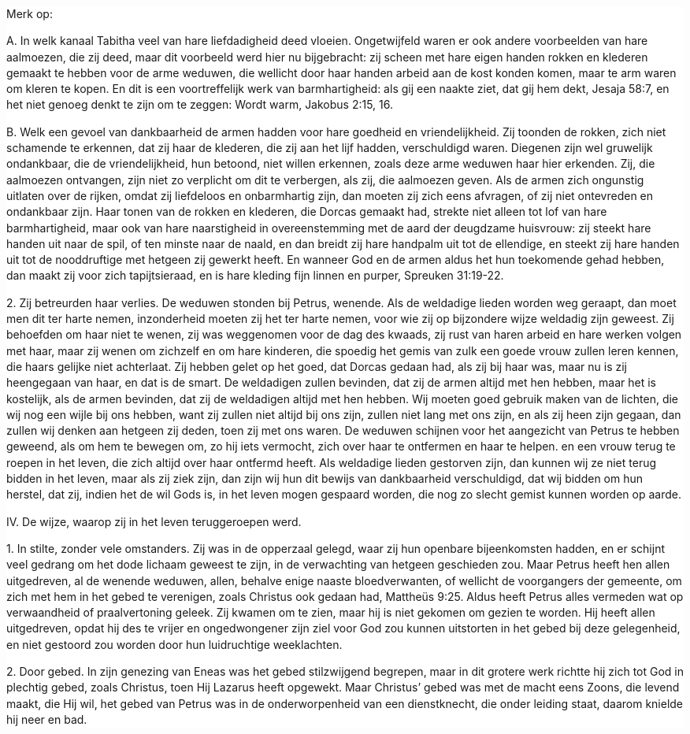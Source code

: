 Merk op:

A. In welk kanaal Tabitha veel van hare liefdadigheid deed vloeien. Ongetwijfeld waren er ook andere voorbeelden van hare aalmoezen, die zij deed, maar dit voorbeeld werd hier nu bijgebracht: zij scheen met hare eigen handen rokken en klederen gemaakt te hebben voor de arme weduwen, die wellicht door haar handen arbeid aan de kost konden komen, maar te arm waren om kleren te kopen. En dit is een voortreffelijk werk van barmhartigheid: als gij een naakte ziet, dat gij hem dekt, Jesaja 58:7, en het niet genoeg denkt te zijn om te zeggen: Wordt warm, Jakobus 2:15, 16.

B. Welk een gevoel van dankbaarheid de armen hadden voor hare goedheid en vriendelijkheid. Zij toonden de rokken, zich niet schamende te erkennen, dat zij haar de klederen, die zij aan het lijf hadden, verschuldigd waren. Diegenen zijn wel gruwelijk ondankbaar, die de vriendelijkheid, hun betoond, niet willen erkennen, zoals deze arme weduwen haar hier erkenden. Zij, die aalmoezen ontvangen, zijn niet zo verplicht om dit te verbergen, als zij, die aalmoezen geven. Als de armen zich ongunstig uitlaten over de rijken, omdat zij liefdeloos en onbarmhartig zijn, dan moeten zij zich eens afvragen, of zij niet ontevreden en ondankbaar zijn. Haar tonen van de rokken en klederen, die Dorcas gemaakt had, strekte niet alleen tot lof van hare barmhartigheid, maar ook van hare naarstigheid in overeenstemming met de aard der deugdzame huisvrouw: zij steekt hare handen uit naar de spil, of ten minste naar de naald, en dan breidt zij hare handpalm uit tot de ellendige, en steekt zij hare handen uit tot de nooddruftige met hetgeen zij gewerkt heeft. En wanneer God en de armen aldus het hun toekomende gehad hebben, dan maakt zij voor zich tapijtsieraad, en is hare kleding fijn linnen en purper, Spreuken 31:19-22. 

2\. Zij betreurden haar verlies. De weduwen stonden bij Petrus, wenende. Als de weldadige lieden worden weg geraapt, dan moet men dit ter harte nemen, inzonderheid moeten zij het ter harte nemen, voor wie zij op bijzondere wijze weldadig zijn geweest. Zij behoefden om haar niet te wenen, zij was weggenomen voor de dag des kwaads, zij rust van haren arbeid en hare werken volgen met haar, maar zij wenen om zichzelf en om hare kinderen, die spoedig het gemis van zulk een goede vrouw zullen leren kennen, die haars gelijke niet achterlaat. Zij hebben gelet op het goed, dat Dorcas gedaan had, als zij bij haar was, maar nu is zij heengegaan van haar, en dat is de smart. De weldadigen zullen bevinden, dat zij de armen altijd met hen hebben, maar het is kostelijk, als de armen bevinden, dat zij de weldadigen altijd met hen hebben. Wij moeten goed gebruik maken van de lichten, die wij nog een wijle bij ons hebben, want zij zullen niet altijd bij ons zijn, zullen niet lang met ons zijn, en als zij heen zijn gegaan, dan zullen wij denken aan hetgeen zij deden, toen zij met ons waren. De weduwen schijnen voor het aangezicht van Petrus te hebben geweend, als om hem te bewegen om, zo hij iets vermocht, zich over haar te ontfermen en haar te helpen. en een vrouw terug te roepen in het leven, die zich altijd over haar ontfermd heeft. Als weldadige lieden gestorven zijn, dan kunnen wij ze niet terug bidden in het leven, maar als zij ziek zijn, dan zijn wij hun dit bewijs van dankbaarheid verschuldigd, dat wij bidden om hun herstel, dat zij, indien het de wil Gods is, in het leven mogen gespaard worden, die nog zo slecht gemist kunnen worden op aarde.

IV. De wijze, waarop zij in het leven teruggeroepen werd. 

1\. In stilte, zonder vele omstanders. Zij was in de opperzaal gelegd, waar zij hun openbare bijeenkomsten hadden, en er schijnt veel gedrang om het dode lichaam geweest te zijn, in de verwachting van hetgeen geschieden zou. Maar Petrus heeft hen allen uitgedreven, al de wenende weduwen, allen, behalve enige naaste bloedverwanten, of wellicht de voorgangers der gemeente, om zich met hem in het gebed te verenigen, zoals Christus ook gedaan had, Mattheüs 9:25. Aldus heeft Petrus alles vermeden wat op verwaandheid of praalvertoning geleek. Zij kwamen om te zien, maar hij is niet gekomen om gezien te worden. Hij heeft allen uitgedreven, opdat hij des te vrijer en ongedwongener zijn ziel voor God zou kunnen uitstorten in het gebed bij deze gelegenheid, en niet gestoord zou worden door hun luidruchtige weeklachten. 

2\. Door gebed. In zijn genezing van Eneas was het gebed stilzwijgend begrepen, maar in dit grotere werk richtte hij zich tot God in plechtig gebed, zoals Christus, toen Hij Lazarus heeft opgewekt. Maar Christus’ gebed was met de macht eens Zoons, die levend maakt, die Hij wil, het gebed van Petrus was in de onderworpenheid van een dienstknecht, die onder leiding staat, daarom knielde hij neer en bad.
